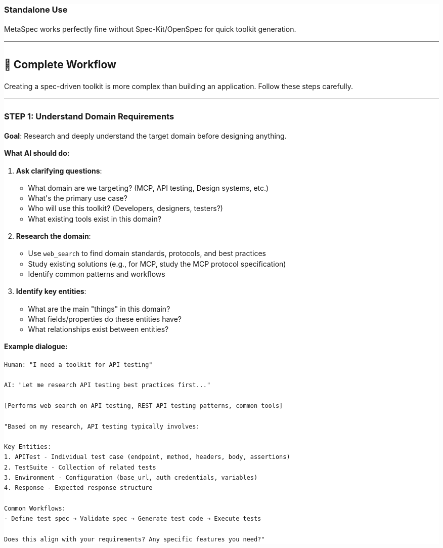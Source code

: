 ### Standalone Use

MetaSpec works perfectly fine without Spec-Kit/OpenSpec for quick toolkit generation.

---

## 📝 Complete Workflow

Creating a spec-driven toolkit is more complex than building an application. Follow these steps carefully.

---

### **STEP 1: Understand Domain Requirements**

**Goal**: Research and deeply understand the target domain before designing anything.

**What AI should do:**

1. **Ask clarifying questions**:
   - What domain are we targeting? (MCP, API testing, Design systems, etc.)
   - What's the primary use case?
   - Who will use this toolkit? (Developers, designers, testers?)
   - What existing tools exist in this domain?

2. **Research the domain**:
   - Use `web_search` to find domain standards, protocols, and best practices
   - Study existing solutions (e.g., for MCP, study the MCP protocol specification)
   - Identify common patterns and workflows

3. **Identify key entities**:
   - What are the main "things" in this domain?
   - What fields/properties do these entities have?
   - What relationships exist between entities?

**Example dialogue:**

```
Human: "I need a toolkit for API testing"

AI: "Let me research API testing best practices first..."

[Performs web search on API testing, REST API testing patterns, common tools]

"Based on my research, API testing typically involves:

Key Entities:
1. APITest - Individual test case (endpoint, method, headers, body, assertions)
2. TestSuite - Collection of related tests
3. Environment - Configuration (base_url, auth credentials, variables)
4. Response - Expected response structure

Common Workflows:
- Define test spec → Validate spec → Generate test code → Execute tests

Does this align with your requirements? Any specific features you need?"
```
